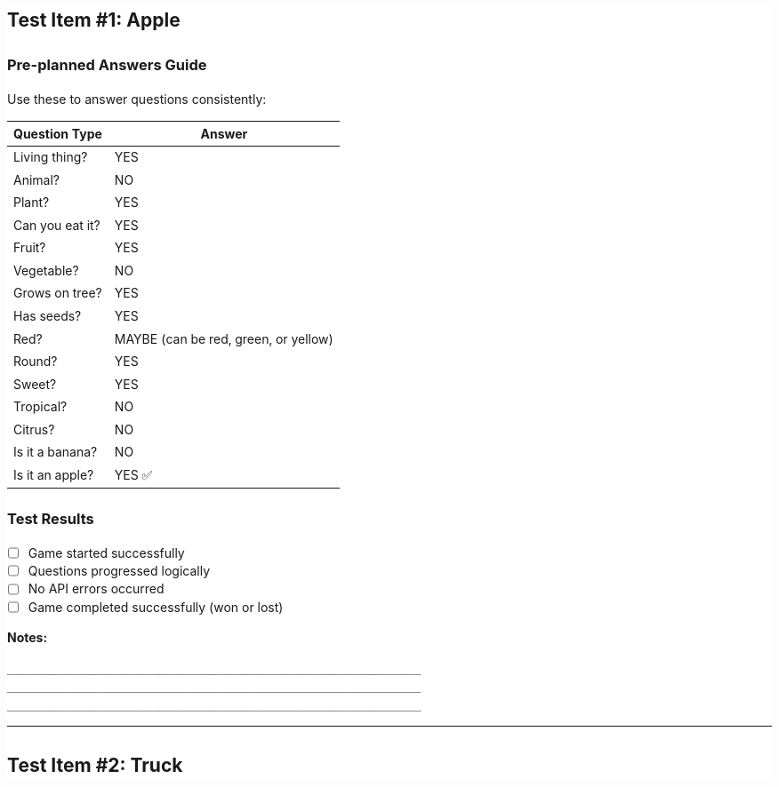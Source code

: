 ## Test Item #1: Apple

### Pre-planned Answers Guide

Use these to answer questions consistently:

| Question Type | Answer |
|--------------|--------|
| Living thing? | YES |
| Animal? | NO |
| Plant? | YES |
| Can you eat it? | YES |
| Fruit? | YES |
| Vegetable? | NO |
| Grows on tree? | YES |
| Has seeds? | YES |
| Red? | MAYBE (can be red, green, or yellow) |
| Round? | YES |
| Sweet? | YES |
| Tropical? | NO |
| Citrus? | NO |
| Is it a banana? | NO |
| Is it an apple? | YES ✅ |

### Test Results

- [ ] Game started successfully
- [ ] Questions progressed logically
- [ ] No API errors occurred
- [ ] Game completed successfully (won or lost)

**Notes:**
```
_________________________________________________________________
_________________________________________________________________
_________________________________________________________________
```

---

## Test Item #2: Truck
